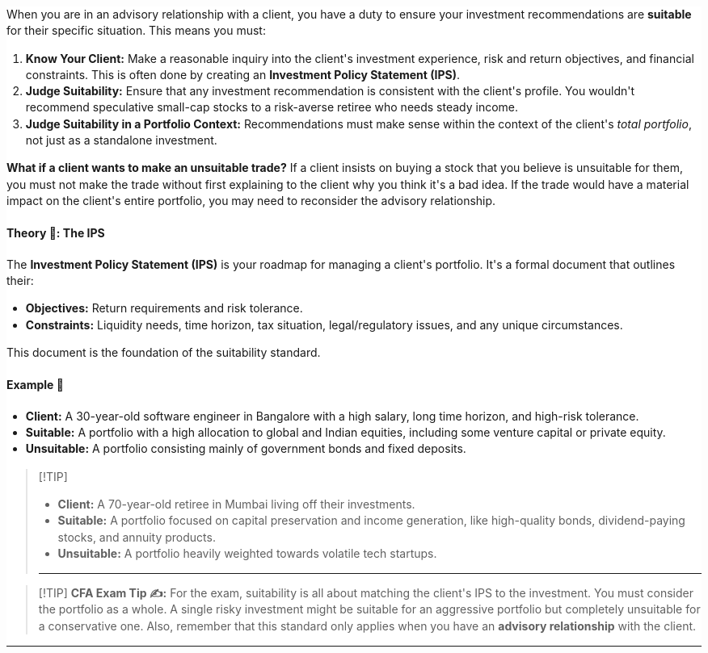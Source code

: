 When you are in an advisory relationship with a client, you have a duty to ensure your investment recommendations are **suitable** for their specific situation. This means you must:

1.  **Know Your Client:** Make a reasonable inquiry into the client's investment experience, risk and return objectives, and financial constraints. This is often done by creating an **Investment Policy Statement (IPS)**.
2.  **Judge Suitability:** Ensure that any investment recommendation is consistent with the client's profile. You wouldn't recommend speculative small-cap stocks to a risk-averse retiree who needs steady income.
3.  **Judge Suitability in a Portfolio Context:** Recommendations must make sense within the context of the client's *total portfolio*, not just as a standalone investment.

**What if a client wants to make an unsuitable trade?**
If a client insists on buying a stock that you believe is unsuitable for them, you must not make the trade without first explaining to the client why you think it's a bad idea. If the trade would have a material impact on the client's entire portfolio, you may need to reconsider the advisory relationship.



#### **Theory 🧠: The IPS**

The **Investment Policy Statement (IPS)** is your roadmap for managing a client's portfolio. It's a formal document that outlines their:

  * **Objectives:** Return requirements and risk tolerance.
  * **Constraints:** Liquidity needs, time horizon, tax situation, legal/regulatory issues, and any unique circumstances.

This document is the foundation of the suitability standard.

#### **Example 🧮**

  * **Client:** A 30-year-old software engineer in Bangalore with a high salary, long time horizon, and high-risk tolerance.
  * **Suitable:** A portfolio with a high allocation to global and Indian equities, including some venture capital or private equity.
  * **Unsuitable:** A portfolio consisting mainly of government bonds and fixed deposits.



> [\!TIP]
>
>   * **Client:** A 70-year-old retiree in Mumbai living off their investments.
>   * **Suitable:** A portfolio focused on capital preservation and income generation, like high-quality bonds, dividend-paying stocks, and annuity products.
>   * **Unsuitable:** A portfolio heavily weighted towards volatile tech startups.
>
> -----

> [\!TIP]
> **CFA Exam Tip ✍️:** For the exam, suitability is all about matching the client's IPS to the investment. You must consider the portfolio as a whole. A single risky investment might be suitable for an aggressive portfolio but completely unsuitable for a conservative one. Also, remember that this standard only applies when you have an **advisory relationship** with the client.

-----
